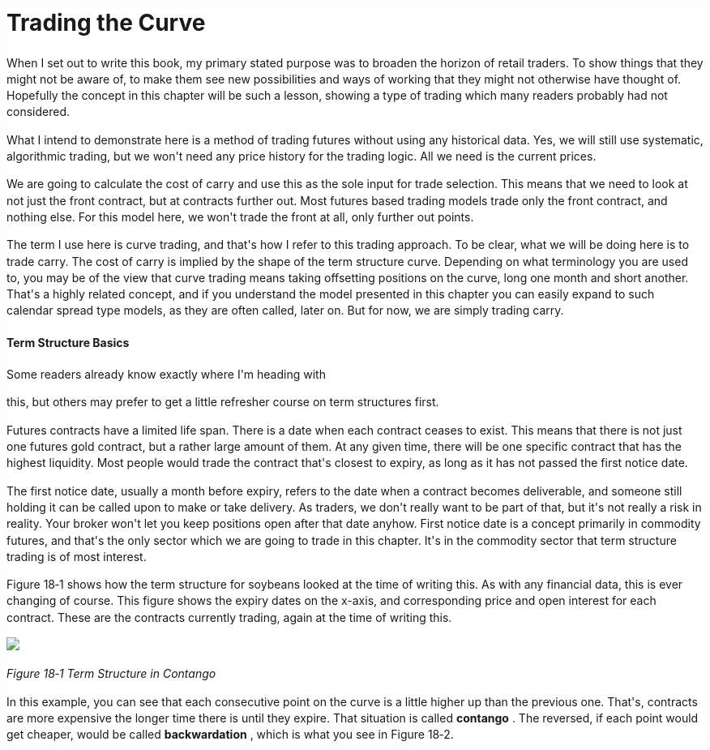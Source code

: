 # **Trading the Curve**

When I set out to write this book, my primary stated purpose was to broaden the horizon of retail traders. To show things that they might not be aware of, to make them see new possibilities and ways of working that they might not otherwise have thought of. Hopefully the concept in this chapter will be such a lesson, showing a type of trading which many readers probably had not considered.

What I intend to demonstrate here is a method of trading futures without using any historical data. Yes, we will still use systematic, algorithmic trading, but we won't need any price history for the trading logic. All we need is the current prices.

We are going to calculate the cost of carry and use this as the sole input for trade selection. This means that we need to look at not just the front contract, but at contracts further out. Most futures based trading models trade only the front contract, and nothing else. For this model here, we won't trade the front at all, only further out points.

The term I use here is curve trading, and that's how I refer to this trading approach. To be clear, what we will be doing here is to trade carry. The cost of carry is implied by the shape of the term structure curve. Depending on what terminology you are used to, you may be of the view that curve trading means taking offsetting positions on the curve, long one month and short another. That's a highly related concept, and if you understand the model presented in this chapter you can easily expand to such calendar spread type models, as they are often called, later on. But for now, we are simply trading carry.

#### **Term Structure Basics**

Some readers already know exactly where I'm heading with

this, but others may prefer to get a little refresher course on term structures first.

Futures contracts have a limited life span. There is a date when each contract ceases to exist. This means that there is not just one futures gold contract, but a rather large amount of them. At any given time, there will be one specific contract that has the highest liquidity. Most people would trade the contract that's closest to expiry, as long as it has not passed the first notice date.

The first notice date, usually a month before expiry, refers to the date when a contract becomes deliverable, and someone still holding it can be called upon to make or take delivery. As traders, we don't really want to be part of that, but it's not really a risk in reality. Your broker won't let you keep positions open after that date anyhow. First notice date is a concept primarily in commodity futures, and that's the only sector which we are going to trade in this chapter. It's in the commodity sector that term structure trading is of most interest.

Figure 18‑1 shows how the term structure for soybeans looked at the time of writing this. As with any financial data, this is ever changing of course. This figure shows the expiry dates on the x-axis, and corresponding price and open interest for each contract. These are the contracts currently trading, again at the time of writing this.

![](_page_2_Figure_0.jpeg)

*Figure 18*‑*1 Term Structure in Contango*

In this example, you can see that each consecutive point on the curve is a little higher up than the previous one. That's, contracts are more expensive the longer time there is until they expire. That situation is called **contango** . The reversed, if each point would get cheaper, would be called **backwardation** , which is what you see in Figure 18‑2.

